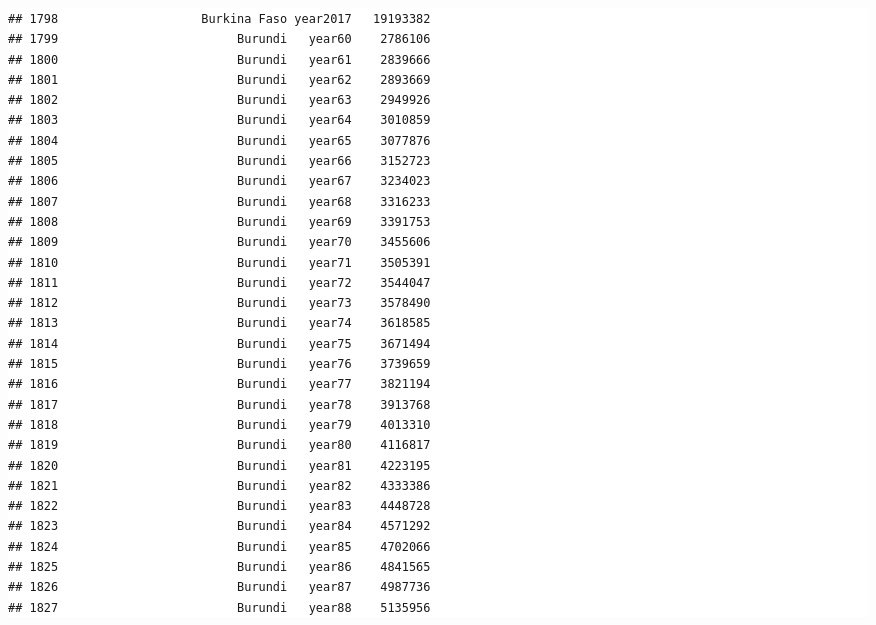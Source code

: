     ## 1798                    Burkina Faso year2017   19193382
    ## 1799                         Burundi   year60    2786106
    ## 1800                         Burundi   year61    2839666
    ## 1801                         Burundi   year62    2893669
    ## 1802                         Burundi   year63    2949926
    ## 1803                         Burundi   year64    3010859
    ## 1804                         Burundi   year65    3077876
    ## 1805                         Burundi   year66    3152723
    ## 1806                         Burundi   year67    3234023
    ## 1807                         Burundi   year68    3316233
    ## 1808                         Burundi   year69    3391753
    ## 1809                         Burundi   year70    3455606
    ## 1810                         Burundi   year71    3505391
    ## 1811                         Burundi   year72    3544047
    ## 1812                         Burundi   year73    3578490
    ## 1813                         Burundi   year74    3618585
    ## 1814                         Burundi   year75    3671494
    ## 1815                         Burundi   year76    3739659
    ## 1816                         Burundi   year77    3821194
    ## 1817                         Burundi   year78    3913768
    ## 1818                         Burundi   year79    4013310
    ## 1819                         Burundi   year80    4116817
    ## 1820                         Burundi   year81    4223195
    ## 1821                         Burundi   year82    4333386
    ## 1822                         Burundi   year83    4448728
    ## 1823                         Burundi   year84    4571292
    ## 1824                         Burundi   year85    4702066
    ## 1825                         Burundi   year86    4841565
    ## 1826                         Burundi   year87    4987736
    ## 1827                         Burundi   year88    5135956